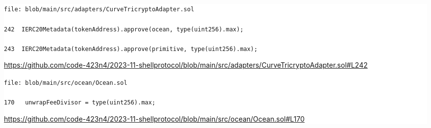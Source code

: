 
```solidity
file: blob/main/src/adapters/CurveTricryptoAdapter.sol

242  IERC20Metadata(tokenAddress).approve(ocean, type(uint256).max);

243  IERC20Metadata(tokenAddress).approve(primitive, type(uint256).max);

```
https://github.com/code-423n4/2023-11-shellprotocol/blob/main/src/adapters/CurveTricryptoAdapter.sol#L242



```solidity
file: blob/main/src/ocean/Ocean.sol

170   unwrapFeeDivisor = type(uint256).max;

```
https://github.com/code-423n4/2023-11-shellprotocol/blob/main/src/ocean/Ocean.sol#L170